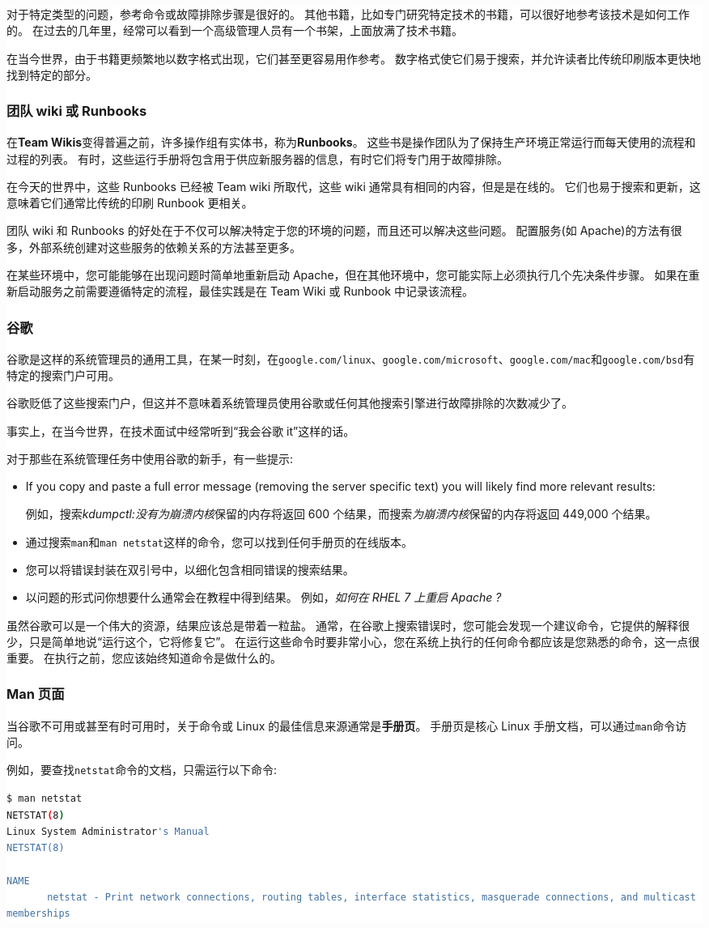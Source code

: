 对于特定类型的问题，参考命令或故障排除步骤是很好的。 其他书籍，比如专门研究特定技术的书籍，可以很好地参考该技术是如何工作的。 在过去的几年里，经常可以看到一个高级管理人员有一个书架，上面放满了技术书籍。

在当今世界，由于书籍更频繁地以数字格式出现，它们甚至更容易用作参考。 数字格式使它们易于搜索，并允许读者比传统印刷版本更快地找到特定的部分。

### 团队 wiki 或 Runbooks

在**Team Wikis**变得普遍之前，许多操作组有实体书，称为**Runbooks**。 这些书是操作团队为了保持生产环境正常运行而每天使用的流程和过程的列表。 有时，这些运行手册将包含用于供应新服务器的信息，有时它们将专门用于故障排除。

在今天的世界中，这些 Runbooks 已经被 Team wiki 所取代，这些 wiki 通常具有相同的内容，但是是在线的。 它们也易于搜索和更新，这意味着它们通常比传统的印刷 Runbook 更相关。

团队 wiki 和 Runbooks 的好处在于不仅可以解决特定于您的环境的问题，而且还可以解决这些问题。 配置服务(如 Apache)的方法有很多，外部系统创建对这些服务的依赖关系的方法甚至更多。

在某些环境中，您可能能够在出现问题时简单地重新启动 Apache，但在其他环境中，您可能实际上必须执行几个先决条件步骤。 如果在重新启动服务之前需要遵循特定的流程，最佳实践是在 Team Wiki 或 Runbook 中记录该流程。

### 谷歌

谷歌是这样的系统管理员的通用工具，在某一时刻，在`google.com/linux`、`google.com/microsoft`、`google.com/mac`和`google.com/bsd`有特定的搜索门户可用。

谷歌贬低了这些搜索门户，但这并不意味着系统管理员使用谷歌或任何其他搜索引擎进行故障排除的次数减少了。

事实上，在当今世界，在技术面试中经常听到“我会谷歌 it”这样的话。

对于那些在系统管理任务中使用谷歌的新手，有一些提示:

*   If you copy and paste a full error message (removing the server specific text) you will likely find more relevant results:

    例如，搜索*kdumpctl:没有为崩溃内核*保留的内存将返回 600 个结果，而搜索*为崩溃内核*保留的内存将返回 449,000 个结果。

*   通过搜索`man`和`man netstat`这样的命令，您可以找到任何手册页的在线版本。
*   您可以将错误封装在双引号中，以细化包含相同错误的搜索结果。
*   以问题的形式问你想要什么通常会在教程中得到结果。 例如，*如何在 RHEL 7 上重启 Apache ?*

虽然谷歌可以是一个伟大的资源，结果应该总是带着一粒盐。 通常，在谷歌上搜索错误时，您可能会发现一个建议命令，它提供的解释很少，只是简单地说“运行这个，它将修复它”。 在运行这些命令时要非常小心，您在系统上执行的任何命令都应该是您熟悉的命令，这一点很重要。 在执行之前，您应该始终知道命令是做什么的。

### Man 页面

当谷歌不可用或甚至有时可用时，关于命令或 Linux 的最佳信息来源通常是**手册页**。 手册页是核心 Linux 手册文档，可以通过`man`命令访问。

例如，要查找`netstat`命令的文档，只需运行以下命令:

```sh
$ man netstat
NETSTAT(8)
Linux System Administrator's Manual
NETSTAT(8)

NAME
       netstat - Print network connections, routing tables, interface statistics, masquerade connections, and multicast memberships
```

